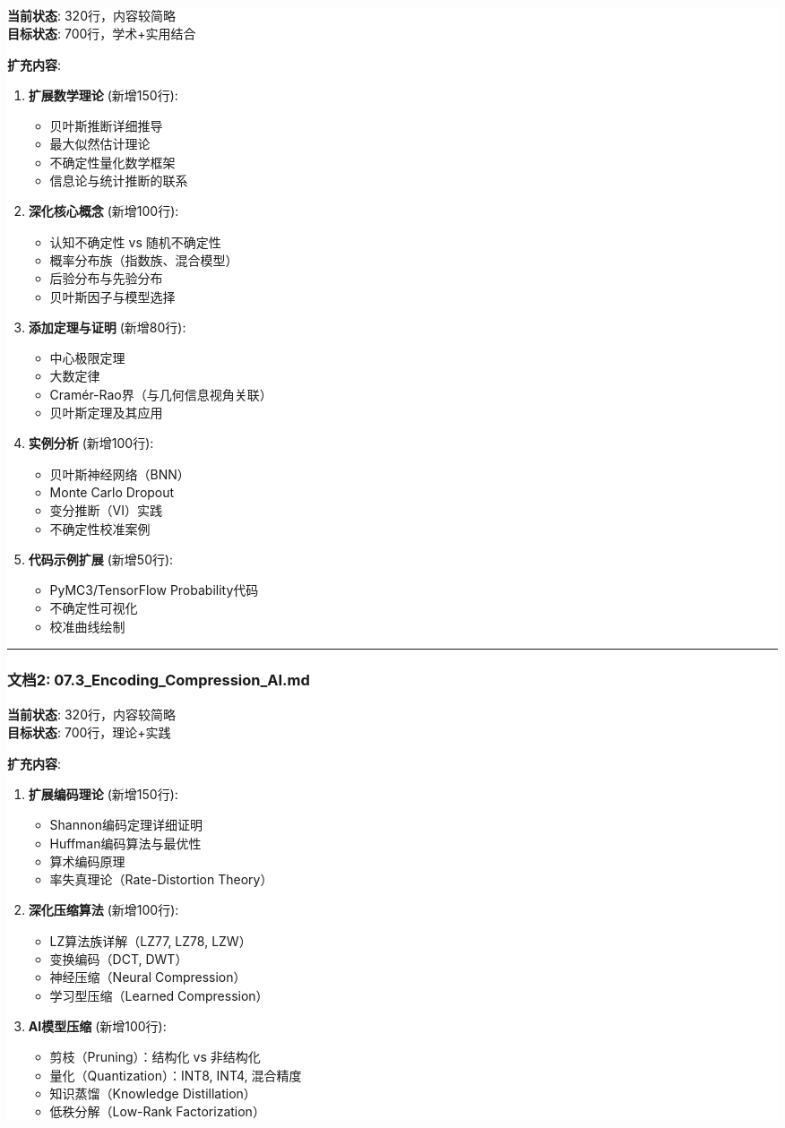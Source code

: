 **当前状态**: 320行，内容较简略  
**目标状态**: 700行，学术+实用结合

**扩充内容**:
1. **扩展数学理论** (新增150行):
   - 贝叶斯推断详细推导
   - 最大似然估计理论
   - 不确定性量化数学框架
   - 信息论与统计推断的联系

2. **深化核心概念** (新增100行):
   - 认知不确定性 vs 随机不确定性
   - 概率分布族（指数族、混合模型）
   - 后验分布与先验分布
   - 贝叶斯因子与模型选择

3. **添加定理与证明** (新增80行):
   - 中心极限定理
   - 大数定律
   - Cramér-Rao界（与几何信息视角关联）
   - 贝叶斯定理及其应用

4. **实例分析** (新增100行):
   - 贝叶斯神经网络（BNN）
   - Monte Carlo Dropout
   - 变分推断（VI）实践
   - 不确定性校准案例

5. **代码示例扩展** (新增50行):
   - PyMC3/TensorFlow Probability代码
   - 不确定性可视化
   - 校准曲线绘制

---

### 文档2: 07.3_Encoding_Compression_AI.md

**当前状态**: 320行，内容较简略  
**目标状态**: 700行，理论+实践

**扩充内容**:
1. **扩展编码理论** (新增150行):
   - Shannon编码定理详细证明
   - Huffman编码算法与最优性
   - 算术编码原理
   - 率失真理论（Rate-Distortion Theory）

2. **深化压缩算法** (新增100行):
   - LZ算法族详解（LZ77, LZ78, LZW）
   - 变换编码（DCT, DWT）
   - 神经压缩（Neural Compression）
   - 学习型压缩（Learned Compression）

3. **AI模型压缩** (新增100行):
   - 剪枝（Pruning）：结构化 vs 非结构化
   - 量化（Quantization）：INT8, INT4, 混合精度
   - 知识蒸馏（Knowledge Distillation）
   - 低秩分解（Low-Rank Factorization）
